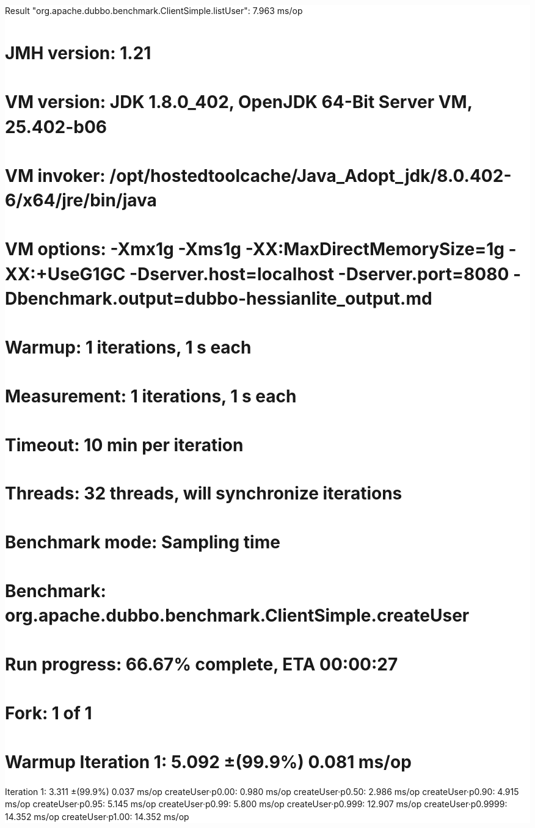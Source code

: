 
Result "org.apache.dubbo.benchmark.ClientSimple.listUser":
  7.963 ms/op


# JMH version: 1.21
# VM version: JDK 1.8.0_402, OpenJDK 64-Bit Server VM, 25.402-b06
# VM invoker: /opt/hostedtoolcache/Java_Adopt_jdk/8.0.402-6/x64/jre/bin/java
# VM options: -Xmx1g -Xms1g -XX:MaxDirectMemorySize=1g -XX:+UseG1GC -Dserver.host=localhost -Dserver.port=8080 -Dbenchmark.output=dubbo-hessianlite_output.md
# Warmup: 1 iterations, 1 s each
# Measurement: 1 iterations, 1 s each
# Timeout: 10 min per iteration
# Threads: 32 threads, will synchronize iterations
# Benchmark mode: Sampling time
# Benchmark: org.apache.dubbo.benchmark.ClientSimple.createUser

# Run progress: 66.67% complete, ETA 00:00:27
# Fork: 1 of 1
# Warmup Iteration   1: 5.092 ±(99.9%) 0.081 ms/op
Iteration   1: 3.311 ±(99.9%) 0.037 ms/op
                 createUser·p0.00:   0.980 ms/op
                 createUser·p0.50:   2.986 ms/op
                 createUser·p0.90:   4.915 ms/op
                 createUser·p0.95:   5.145 ms/op
                 createUser·p0.99:   5.800 ms/op
                 createUser·p0.999:  12.907 ms/op
                 createUser·p0.9999: 14.352 ms/op
                 createUser·p1.00:   14.352 ms/op

